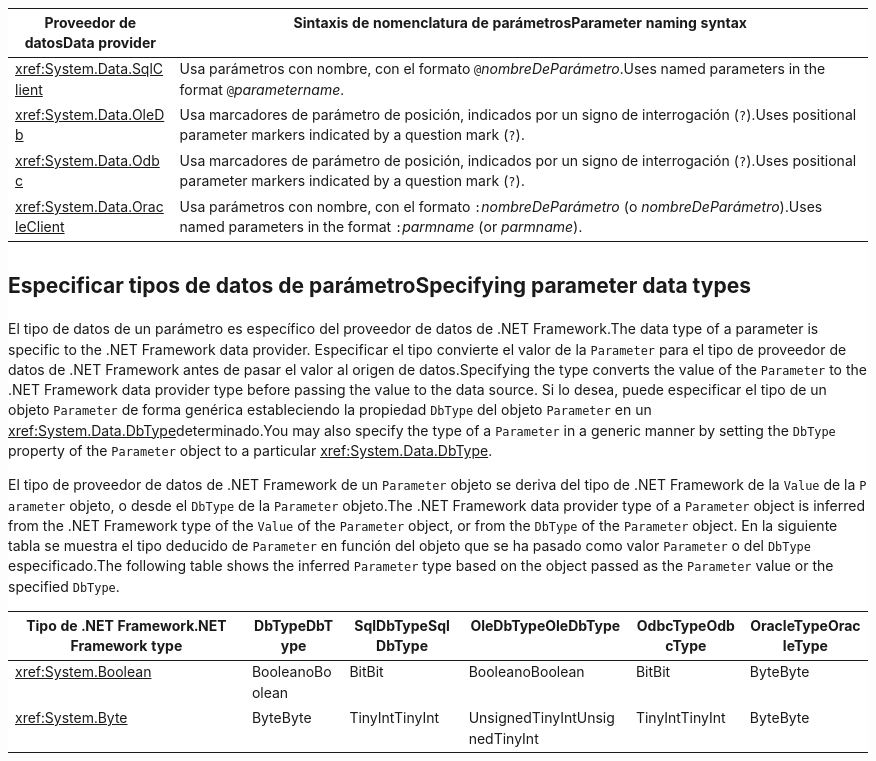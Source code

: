 |<span data-ttu-id="13572-125">Proveedor de datos</span><span class="sxs-lookup"><span data-stu-id="13572-125">Data provider</span></span>|<span data-ttu-id="13572-126">Sintaxis de nomenclatura de parámetros</span><span class="sxs-lookup"><span data-stu-id="13572-126">Parameter naming syntax</span></span>|
|-------------------|-----------------------------|
|<xref:System.Data.SqlClient>|<span data-ttu-id="13572-127">Usa parámetros con nombre, con el formato `@`*nombreDeParámetro*.</span><span class="sxs-lookup"><span data-stu-id="13572-127">Uses named parameters in the format `@`*parametername*.</span></span>|
|<xref:System.Data.OleDb>|<span data-ttu-id="13572-128">Usa marcadores de parámetro de posición, indicados por un signo de interrogación (`?`).</span><span class="sxs-lookup"><span data-stu-id="13572-128">Uses positional parameter markers indicated by a question mark (`?`).</span></span>|
|<xref:System.Data.Odbc>|<span data-ttu-id="13572-129">Usa marcadores de parámetro de posición, indicados por un signo de interrogación (`?`).</span><span class="sxs-lookup"><span data-stu-id="13572-129">Uses positional parameter markers indicated by a question mark (`?`).</span></span>|
|<xref:System.Data.OracleClient>|<span data-ttu-id="13572-130">Usa parámetros con nombre, con el formato `:`*nombreDeParámetro* (o *nombreDeParámetro*).</span><span class="sxs-lookup"><span data-stu-id="13572-130">Uses named parameters in the format `:`*parmname* (or *parmname*).</span></span>|

## <a name="specifying-parameter-data-types"></a><span data-ttu-id="13572-131">Especificar tipos de datos de parámetro</span><span class="sxs-lookup"><span data-stu-id="13572-131">Specifying parameter data types</span></span>

<span data-ttu-id="13572-132">El tipo de datos de un parámetro es específico del proveedor de datos de .NET Framework.</span><span class="sxs-lookup"><span data-stu-id="13572-132">The data type of a parameter is specific to the .NET Framework data provider.</span></span> <span data-ttu-id="13572-133">Especificar el tipo convierte el valor de la `Parameter` para el tipo de proveedor de datos de .NET Framework antes de pasar el valor al origen de datos.</span><span class="sxs-lookup"><span data-stu-id="13572-133">Specifying the type converts the value of the `Parameter` to the .NET Framework data provider type before passing the value to the data source.</span></span> <span data-ttu-id="13572-134">Si lo desea, puede especificar el tipo de un objeto `Parameter` de forma genérica estableciendo la propiedad `DbType` del objeto `Parameter` en un <xref:System.Data.DbType>determinado.</span><span class="sxs-lookup"><span data-stu-id="13572-134">You may also specify the type of a `Parameter` in a generic manner by setting the `DbType` property of the `Parameter` object to a particular <xref:System.Data.DbType>.</span></span>

<span data-ttu-id="13572-135">El tipo de proveedor de datos de .NET Framework de un `Parameter` objeto se deriva del tipo de .NET Framework de la `Value` de la `Parameter` objeto, o desde el `DbType` de la `Parameter` objeto.</span><span class="sxs-lookup"><span data-stu-id="13572-135">The .NET Framework data provider type of a `Parameter` object is inferred from the .NET Framework type of the `Value` of the `Parameter` object, or from the `DbType` of the `Parameter` object.</span></span> <span data-ttu-id="13572-136">En la siguiente tabla se muestra el tipo deducido de `Parameter` en función del objeto que se ha pasado como valor `Parameter` o del `DbType`especificado.</span><span class="sxs-lookup"><span data-stu-id="13572-136">The following table shows the inferred `Parameter` type based on the object passed as the `Parameter` value or the specified `DbType`.</span></span>

|<span data-ttu-id="13572-137">Tipo de .NET Framework</span><span class="sxs-lookup"><span data-stu-id="13572-137">.NET Framework type</span></span>|<span data-ttu-id="13572-138">DbType</span><span class="sxs-lookup"><span data-stu-id="13572-138">DbType</span></span>|<span data-ttu-id="13572-139">SqlDbType</span><span class="sxs-lookup"><span data-stu-id="13572-139">SqlDbType</span></span>|<span data-ttu-id="13572-140">OleDbType</span><span class="sxs-lookup"><span data-stu-id="13572-140">OleDbType</span></span>|<span data-ttu-id="13572-141">OdbcType</span><span class="sxs-lookup"><span data-stu-id="13572-141">OdbcType</span></span>|<span data-ttu-id="13572-142">OracleType</span><span class="sxs-lookup"><span data-stu-id="13572-142">OracleType</span></span>|
|-------------------------|------------|---------------|---------------|--------------|----------------|
|<xref:System.Boolean>|<span data-ttu-id="13572-143">Booleano</span><span class="sxs-lookup"><span data-stu-id="13572-143">Boolean</span></span>|<span data-ttu-id="13572-144">Bit</span><span class="sxs-lookup"><span data-stu-id="13572-144">Bit</span></span>|<span data-ttu-id="13572-145">Booleano</span><span class="sxs-lookup"><span data-stu-id="13572-145">Boolean</span></span>|<span data-ttu-id="13572-146">Bit</span><span class="sxs-lookup"><span data-stu-id="13572-146">Bit</span></span>|<span data-ttu-id="13572-147">Byte</span><span class="sxs-lookup"><span data-stu-id="13572-147">Byte</span></span>|
|<xref:System.Byte>|<span data-ttu-id="13572-148">Byte</span><span class="sxs-lookup"><span data-stu-id="13572-148">Byte</span></span>|<span data-ttu-id="13572-149">TinyInt</span><span class="sxs-lookup"><span data-stu-id="13572-149">TinyInt</span></span>|<span data-ttu-id="13572-150">UnsignedTinyInt</span><span class="sxs-lookup"><span data-stu-id="13572-150">UnsignedTinyInt</span></span>|<span data-ttu-id="13572-151">TinyInt</span><span class="sxs-lookup"><span data-stu-id="13572-151">TinyInt</span></span>|<span data-ttu-id="13572-152">Byte</span><span class="sxs-lookup"><span data-stu-id="13572-152">Byte</span></span>|